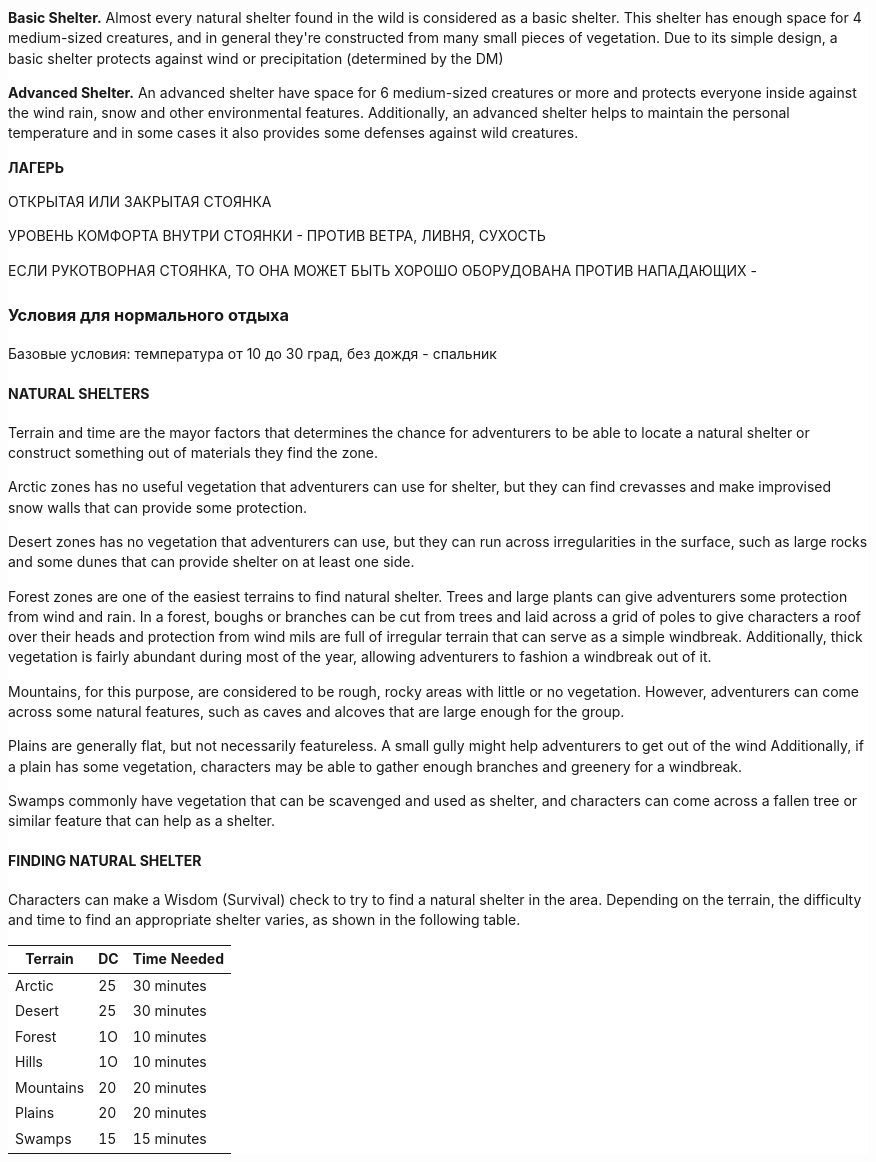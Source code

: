 **Basic Shelter.** Almost every natural shelter found in the wild is considered as a basic shelter. This shelter has enough space for 4 medium-sized creatures, and in general they're constructed from many small pieces of vegetation. Due to its simple design, a basic shelter protects against wind or precipitation (determined by the DM)

**Advanced Shelter.** An advanced shelter have space for 6 medium-sized creatures or more and protects everyone inside against the wind rain, snow and other environmental features. Additionally, an advanced shelter helps to maintain the personal temperature and in some cases it also provides some defenses against wild creatures.

**ЛАГЕРЬ**

ОТКРЫТАЯ ИЛИ ЗАКРЫТАЯ СТОЯНКА

УРОВЕНЬ КОМФОРТА ВНУТРИ СТОЯНКИ - ПРОТИВ ВЕТРА, ЛИВНЯ, СУХОСТЬ

ЕСЛИ РУКОТВОРНАЯ СТОЯНКА, ТО ОНА МОЖЕТ БЫТЬ ХОРОШО ОБОРУДОВАНА ПРОТИВ НАПАДАЮЩИХ - 

### Условия для нормального отдыха

Базовые условия: температура от 10 до 30 град, без дождя - спальник

#### NATURAL SHELTERS

Terrain and time are the mayor factors that determines the chance for adventurers to be able to locate a natural shelter or construct something out of materials they find the zone.

Arctic zones has no useful vegetation that adventurers can use for shelter, but they can find crevasses and make improvised snow walls that can provide some protection.

Desert zones has no vegetation that adventurers can use, but they can run across irregularities in the surface, such as large rocks and some dunes that can provide shelter on at least one side.

Forest zones are one of the easiest terrains to find natural shelter. Trees and large plants can give adventurers some protection from wind and rain. In a forest, boughs or branches can be cut from trees and laid across a grid of poles to give characters a roof over their heads and protection from wind mils are full of irregular terrain that can serve as a simple windbreak. Additionally, thick vegetation is fairly abundant during most of the year, allowing adventurers to fashion a windbreak out of it.

Mountains, for this purpose, are considered to be rough, rocky areas with little or no vegetation. However, adventurers can come across some natural features, such as caves and alcoves that are large enough for the group.

Plains are generally flat, but not necessarily featureless. A small gully might help adventurers to get out of the wind Additionally, if a plain has some vegetation, characters may be able to gather enough branches and greenery for a windbreak.

Swamps commonly have vegetation that can be scavenged and used as shelter, and characters can come across a fallen tree or similar feature that can help as a shelter.

#### FINDING NATURAL SHELTER

Characters can make a Wisdom (Survival) check to try to find a natural shelter in the area. Depending on the terrain, the difficulty and time to find an appropriate shelter varies, as shown in the following table.

Terrain	| DC | Time Needed
--------|--------|--------
Arctic | 25 |	30 minutes
Desert | 25 | 30 minutes
Forest | 1O | 10 minutes
Hills | 1O | 10 minutes
Mountains | 20 | 20 minutes
Plains | 20 | 20 minutes
Swamps | 15 | 15 minutes
